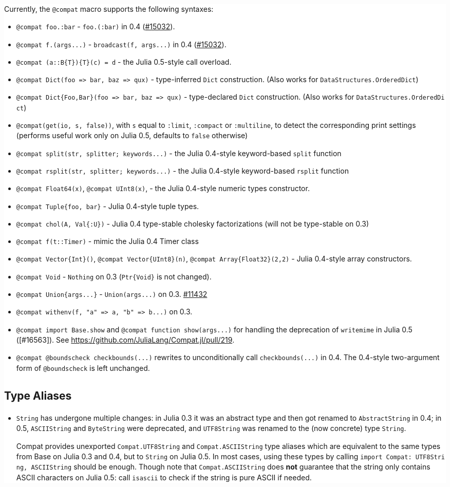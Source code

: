 Currently, the `@compat` macro supports the following syntaxes:

* `@compat foo.:bar` - `foo.(:bar)` in 0.4 ([#15032]).

* `@compat f.(args...)` - `broadcast(f, args...)` in 0.4 ([#15032]).

* `@compat (a::B{T}){T}(c) = d` - the Julia 0.5-style call overload.

* `@compat Dict(foo => bar, baz => qux)` - type-inferred `Dict` construction. (Also works for `DataStructures.OrderedDict`)

* `@compat Dict{Foo,Bar}(foo => bar, baz => qux)` - type-declared `Dict` construction. (Also works for `DataStructures.OrderedDict`)

* `@compat(get(io, s, false))`, with `s` equal to `:limit`, `:compact` or `:multiline`, to detect the corresponding print settings (performs useful work only on Julia 0.5, defaults to `false` otherwise)

* `@compat split(str, splitter; keywords...)` - the Julia 0.4-style keyword-based `split` function

* `@compat rsplit(str, splitter; keywords...)` - the Julia 0.4-style keyword-based `rsplit` function

* `@compat Float64(x)`, `@compat UInt8(x)`,  - the Julia 0.4-style numeric types constructor.

* `@compat Tuple{foo, bar}` - Julia 0.4-style tuple types.

* `@compat chol(A, Val{:U})` - Julia 0.4 type-stable cholesky factorizations (will not be type-stable on 0.3)

* `@compat f(t::Timer)` - mimic the Julia 0.4 Timer class

* `@compat Vector{Int}()`, `@compat Vector{UInt8}(n)`, `@compat Array{Float32}(2,2)` - Julia 0.4-style array constructors.

* `@compat Void` - `Nothing` on 0.3 (`Ptr{Void}` is not changed).

* `@compat Union{args...}` - `Union(args...)` on 0.3. [#11432](https://github.com/JuliaLang/julia/pull/11432)

* `@compat withenv(f, "a" => a, "b" => b...)` on 0.3.

* `@compat import Base.show` and `@compat function show(args...)` for handling the deprecation of `writemime` in Julia 0.5 ([#16563]). See https://github.com/JuliaLang/Compat.jl/pull/219.

* `@compat @boundscheck checkbounds(...)` rewrites to unconditionally call `checkbounds(...)` in 0.4.  The 0.4-style two-argument form of `@boundscheck` is left unchanged.

## Type Aliases

* `String` has undergone multiple changes: in Julia 0.3 it was an abstract type and then got renamed to `AbstractString` in 0.4; in 0.5, `ASCIIString` and `ByteString` were deprecated, and `UTF8String` was renamed to the (now concrete) type `String`.

    Compat provides unexported `Compat.UTF8String` and `Compat.ASCIIString` type aliases which are equivalent to the same types from Base on Julia 0.3 and 0.4, but to `String` on Julia 0.5. In most cases, using these types by calling `import Compat: UTF8String, ASCIIString` should be enough. Though note that `Compat.ASCIIString` does **not** guarantee that the string only contains ASCII characters on Julia 0.5: call `isascii` to check if the string is pure ASCII if needed.


[#15032]: https://github.com/JuliaLang/julia/issues/15032